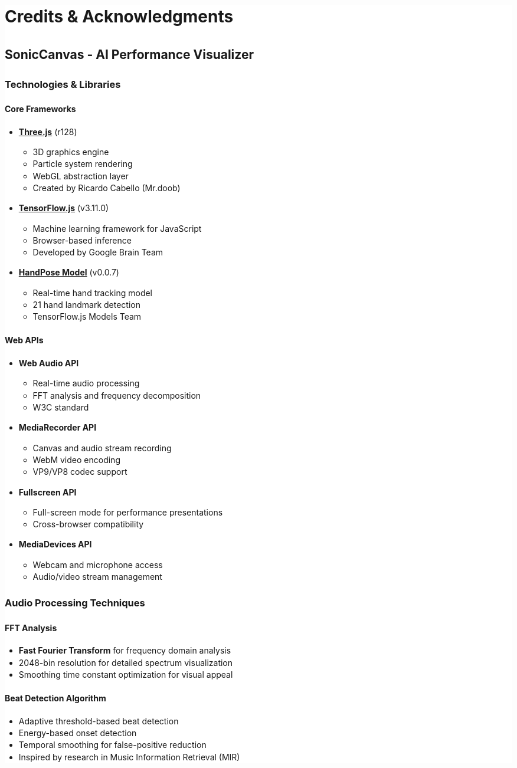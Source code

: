 # Credits & Acknowledgments

## SonicCanvas - AI Performance Visualizer

### Technologies & Libraries

#### Core Frameworks
- **[Three.js](https://threejs.org/)** (r128)
  - 3D graphics engine
  - Particle system rendering
  - WebGL abstraction layer
  - Created by Ricardo Cabello (Mr.doob)

- **[TensorFlow.js](https://www.tensorflow.org/js)** (v3.11.0)
  - Machine learning framework for JavaScript
  - Browser-based inference
  - Developed by Google Brain Team

- **[HandPose Model](https://github.com/tensorflow/tfjs-models/tree/master/handpose)** (v0.0.7)
  - Real-time hand tracking model
  - 21 hand landmark detection
  - TensorFlow.js Models Team

#### Web APIs
- **Web Audio API**
  - Real-time audio processing
  - FFT analysis and frequency decomposition
  - W3C standard

- **MediaRecorder API**
  - Canvas and audio stream recording
  - WebM video encoding
  - VP9/VP8 codec support

- **Fullscreen API**
  - Full-screen mode for performance presentations
  - Cross-browser compatibility

- **MediaDevices API**
  - Webcam and microphone access
  - Audio/video stream management

### Audio Processing Techniques

#### FFT Analysis
- **Fast Fourier Transform** for frequency domain analysis
- 2048-bin resolution for detailed spectrum visualization
- Smoothing time constant optimization for visual appeal

#### Beat Detection Algorithm
- Adaptive threshold-based beat detection
- Energy-based onset detection
- Temporal smoothing for false-positive reduction
- Inspired by research in Music Information Retrieval (MIR)
